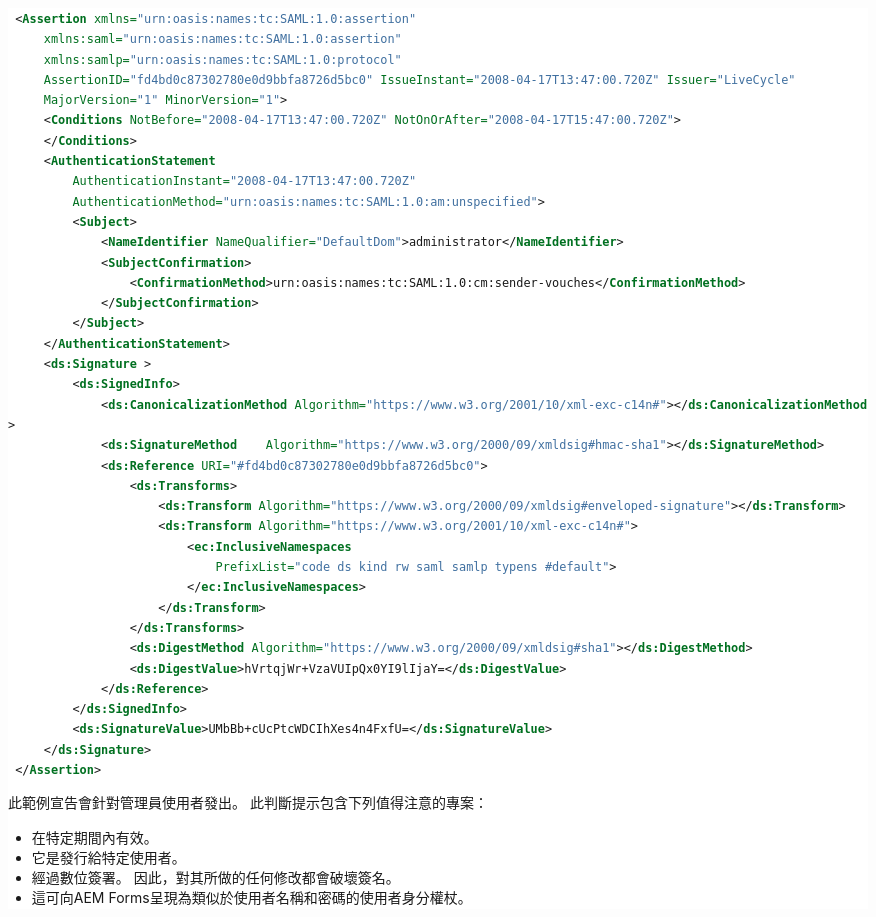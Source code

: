 ```xml
 <Assertion xmlns="urn:oasis:names:tc:SAML:1.0:assertion"
     xmlns:saml="urn:oasis:names:tc:SAML:1.0:assertion"
     xmlns:samlp="urn:oasis:names:tc:SAML:1.0:protocol"
     AssertionID="fd4bd0c87302780e0d9bbfa8726d5bc0" IssueInstant="2008-04-17T13:47:00.720Z" Issuer="LiveCycle"
     MajorVersion="1" MinorVersion="1">
     <Conditions NotBefore="2008-04-17T13:47:00.720Z" NotOnOrAfter="2008-04-17T15:47:00.720Z">
     </Conditions>
     <AuthenticationStatement
         AuthenticationInstant="2008-04-17T13:47:00.720Z"
         AuthenticationMethod="urn:oasis:names:tc:SAML:1.0:am:unspecified">
         <Subject>
             <NameIdentifier NameQualifier="DefaultDom">administrator</NameIdentifier>
             <SubjectConfirmation>
                 <ConfirmationMethod>urn:oasis:names:tc:SAML:1.0:cm:sender-vouches</ConfirmationMethod>
             </SubjectConfirmation>
         </Subject>
     </AuthenticationStatement>
     <ds:Signature >
         <ds:SignedInfo>
             <ds:CanonicalizationMethod Algorithm="https://www.w3.org/2001/10/xml-exc-c14n#"></ds:CanonicalizationMethod>
             <ds:SignatureMethod    Algorithm="https://www.w3.org/2000/09/xmldsig#hmac-sha1"></ds:SignatureMethod>
             <ds:Reference URI="#fd4bd0c87302780e0d9bbfa8726d5bc0">
                 <ds:Transforms>
                     <ds:Transform Algorithm="https://www.w3.org/2000/09/xmldsig#enveloped-signature"></ds:Transform>
                     <ds:Transform Algorithm="https://www.w3.org/2001/10/xml-exc-c14n#">
                         <ec:InclusiveNamespaces
                             PrefixList="code ds kind rw saml samlp typens #default">
                         </ec:InclusiveNamespaces>
                     </ds:Transform>
                 </ds:Transforms>
                 <ds:DigestMethod Algorithm="https://www.w3.org/2000/09/xmldsig#sha1"></ds:DigestMethod>
                 <ds:DigestValue>hVrtqjWr+VzaVUIpQx0YI9lIjaY=</ds:DigestValue>
             </ds:Reference>
         </ds:SignedInfo>
         <ds:SignatureValue>UMbBb+cUcPtcWDCIhXes4n4FxfU=</ds:SignatureValue>
     </ds:Signature>
 </Assertion>
```

此範例宣告會針對管理員使用者發出。 此判斷提示包含下列值得注意的專案：

* 在特定期間內有效。
* 它是發行給特定使用者。
* 經過數位簽署。 因此，對其所做的任何修改都會破壞簽名。
* 這可向AEM Forms呈現為類似於使用者名稱和密碼的使用者身分權杖。
